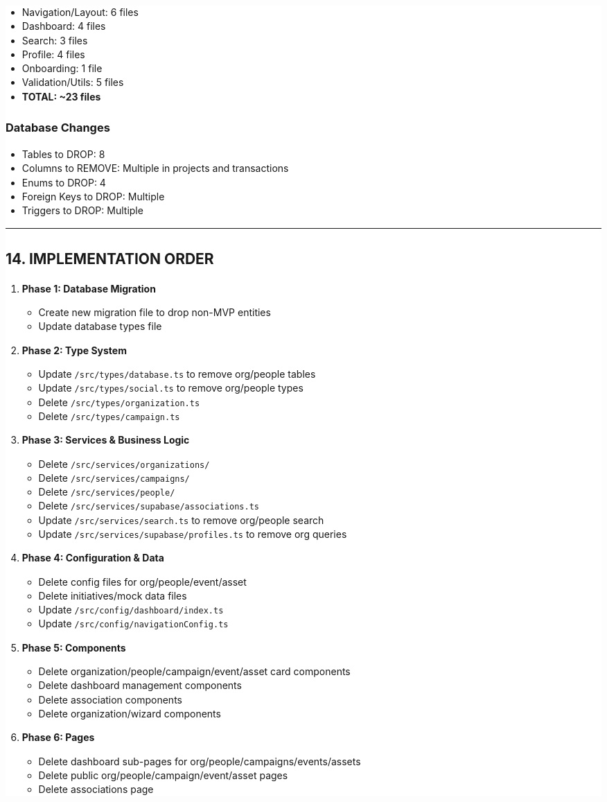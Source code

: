 - Navigation/Layout: 6 files
- Dashboard: 4 files
- Search: 3 files
- Profile: 4 files
- Onboarding: 1 file
- Validation/Utils: 5 files
- **TOTAL: ~23 files**

### Database Changes

- Tables to DROP: 8
- Columns to REMOVE: Multiple in projects and transactions
- Enums to DROP: 4
- Foreign Keys to DROP: Multiple
- Triggers to DROP: Multiple

---

## 14. IMPLEMENTATION ORDER

1. **Phase 1: Database Migration**
   - Create new migration file to drop non-MVP entities
   - Update database types file

2. **Phase 2: Type System**
   - Update `/src/types/database.ts` to remove org/people tables
   - Update `/src/types/social.ts` to remove org/people types
   - Delete `/src/types/organization.ts`
   - Delete `/src/types/campaign.ts`

3. **Phase 3: Services & Business Logic**
   - Delete `/src/services/organizations/`
   - Delete `/src/services/campaigns/`
   - Delete `/src/services/people/`
   - Delete `/src/services/supabase/associations.ts`
   - Update `/src/services/search.ts` to remove org/people search
   - Update `/src/services/supabase/profiles.ts` to remove org queries

4. **Phase 4: Configuration & Data**
   - Delete config files for org/people/event/asset
   - Delete initiatives/mock data files
   - Update `/src/config/dashboard/index.ts`
   - Update `/src/config/navigationConfig.ts`

5. **Phase 5: Components**
   - Delete organization/people/campaign/event/asset card components
   - Delete dashboard management components
   - Delete association components
   - Delete organization/wizard components

6. **Phase 6: Pages**
   - Delete dashboard sub-pages for org/people/campaigns/events/assets
   - Delete public org/people/campaign/event/asset pages
   - Delete associations page
